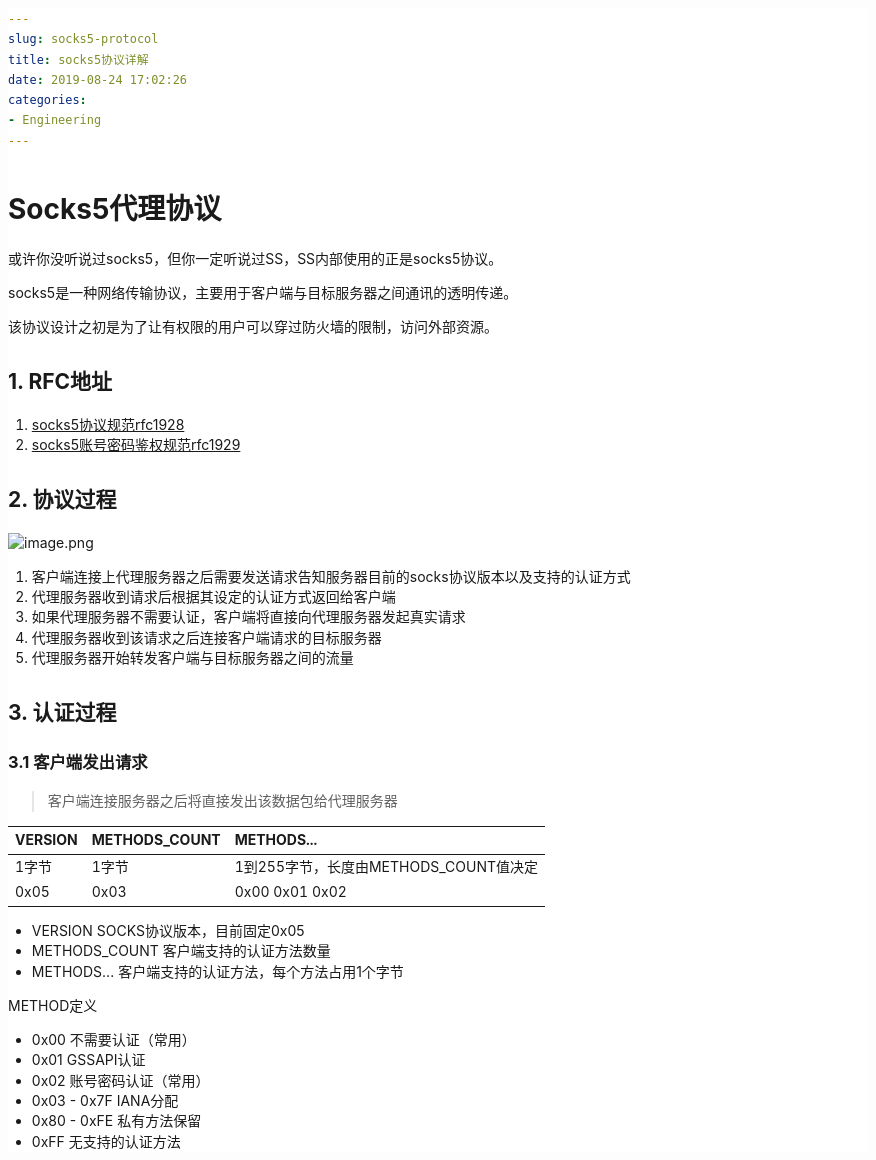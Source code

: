 ```yaml
---
slug: socks5-protocol
title: socks5协议详解
date: 2019-08-24 17:02:26
categories:
- Engineering
---
```

# Socks5代理协议

或许你没听说过socks5，但你一定听说过SS，SS内部使用的正是socks5协议。

socks5是一种网络传输协议，主要用于客户端与目标服务器之间通讯的透明传递。

该协议设计之初是为了让有权限的用户可以穿过防火墙的限制，访问外部资源。

## 1. RFC地址

1. [socks5协议规范rfc1928](https://www.ietf.org/rfc/rfc1928.txt)
2. [socks5账号密码鉴权规范rfc1929](https://www.ietf.org/rfc/rfc1929.txt)

## 2. 协议过程

![image.png](https://static.ddhigh.com/blog/2019-08-24-041841.png)

1. 客户端连接上代理服务器之后需要发送请求告知服务器目前的socks协议版本以及支持的认证方式
2. 代理服务器收到请求后根据其设定的认证方式返回给客户端
3. 如果代理服务器不需要认证，客户端将直接向代理服务器发起真实请求
4. 代理服务器收到该请求之后连接客户端请求的目标服务器
5. 代理服务器开始转发客户端与目标服务器之间的流量

## 3. 认证过程

### 3.1 客户端发出请求

> 客户端连接服务器之后将直接发出该数据包给代理服务器

| VERSION | METHODS_COUNT | METHODS...                            |
| ------- | ------------- | :------------------------------------ |
| 1字节   | 1字节         | 1到255字节，长度由METHODS_COUNT值决定 |
| 0x05    | 0x03          | 0x00 0x01 0x02                        |

- VERSION SOCKS协议版本，目前固定0x05
- METHODS_COUNT 客户端支持的认证方法数量
- METHODS... 客户端支持的认证方法，每个方法占用1个字节

METHOD定义

- 0x00 不需要认证（常用）
- 0x01 GSSAPI认证
- 0x02 账号密码认证（常用）
- 0x03 - 0x7F IANA分配
- 0x80 - 0xFE 私有方法保留
- 0xFF 无支持的认证方法
